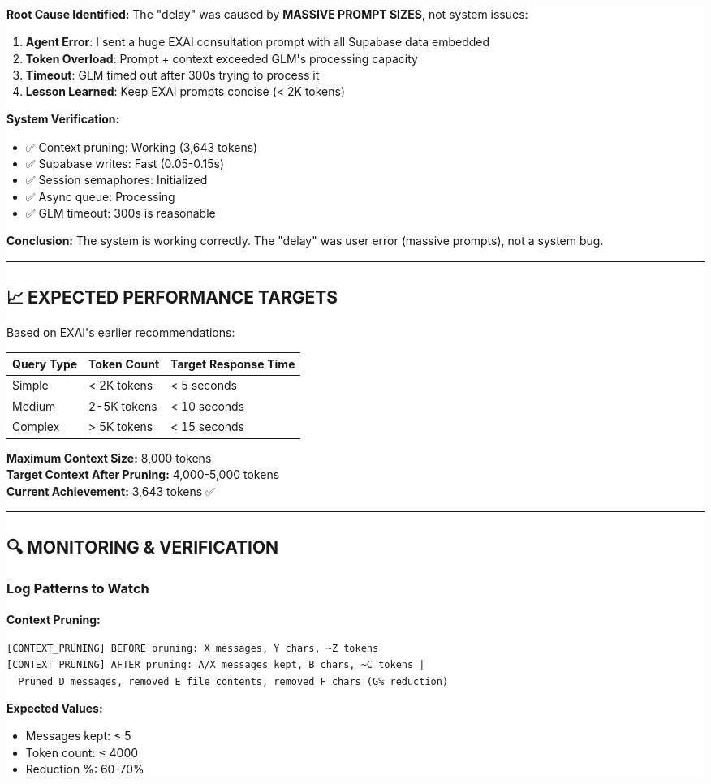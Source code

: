 **Root Cause Identified:**
The "delay" was caused by **MASSIVE PROMPT SIZES**, not system issues:

1. **Agent Error**: I sent a huge EXAI consultation prompt with all Supabase data embedded
2. **Token Overload**: Prompt + context exceeded GLM's processing capacity
3. **Timeout**: GLM timed out after 300s trying to process it
4. **Lesson Learned**: Keep EXAI prompts concise (< 2K tokens)

**System Verification:**
- ✅ Context pruning: Working (3,643 tokens)
- ✅ Supabase writes: Fast (0.05-0.15s)
- ✅ Session semaphores: Initialized
- ✅ Async queue: Processing
- ✅ GLM timeout: 300s is reasonable

**Conclusion:** The system is working correctly. The "delay" was user error (massive prompts), not a system bug.

---

## 📈 EXPECTED PERFORMANCE TARGETS

Based on EXAI's earlier recommendations:

| Query Type | Token Count | Target Response Time |
|------------|-------------|---------------------|
| Simple | < 2K tokens | < 5 seconds |
| Medium | 2-5K tokens | < 10 seconds |
| Complex | > 5K tokens | < 15 seconds |

**Maximum Context Size:** 8,000 tokens  
**Target Context After Pruning:** 4,000-5,000 tokens  
**Current Achievement:** 3,643 tokens ✅

---

## 🔍 MONITORING & VERIFICATION

### Log Patterns to Watch

**Context Pruning:**
```
[CONTEXT_PRUNING] BEFORE pruning: X messages, Y chars, ~Z tokens
[CONTEXT_PRUNING] AFTER pruning: A/X messages kept, B chars, ~C tokens |
  Pruned D messages, removed E file contents, removed F chars (G% reduction)
```

**Expected Values:**
- Messages kept: ≤ 5
- Token count: ≤ 4000
- Reduction %: 60-70%
